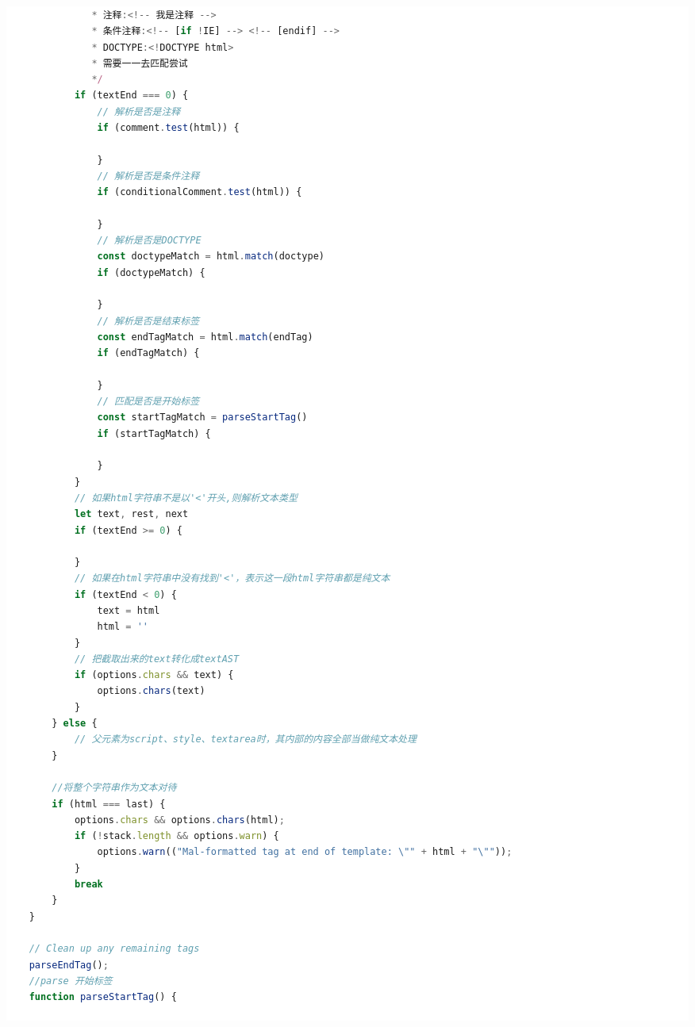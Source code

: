 ```javascript
               * 注释:<!-- 我是注释 -->
               * 条件注释:<!-- [if !IE] --> <!-- [endif] -->
               * DOCTYPE:<!DOCTYPE html>
               * 需要一一去匹配尝试
               */
            if (textEnd === 0) {
                // 解析是否是注释
        		if (comment.test(html)) {
                    
                }
                // 解析是否是条件注释
                if (conditionalComment.test(html)) {
                    
                }
                // 解析是否是DOCTYPE
                const doctypeMatch = html.match(doctype)
                if (doctypeMatch) {
                    
                }
                // 解析是否是结束标签
                const endTagMatch = html.match(endTag)
                if (endTagMatch) {
                    
                }
                // 匹配是否是开始标签
                const startTagMatch = parseStartTag()
                if (startTagMatch) {
                    
                }
            } 
            // 如果html字符串不是以'<'开头,则解析文本类型
            let text, rest, next
            if (textEnd >= 0) {

            }
            // 如果在html字符串中没有找到'<'，表示这一段html字符串都是纯文本
            if (textEnd < 0) {
                text = html
                html = ''
            }
            // 把截取出来的text转化成textAST
            if (options.chars && text) {
                options.chars(text)
            }
		} else {
			// 父元素为script、style、textarea时，其内部的内容全部当做纯文本处理
		}

		//将整个字符串作为文本对待
		if (html === last) {
			options.chars && options.chars(html);
			if (!stack.length && options.warn) {
				options.warn(("Mal-formatted tag at end of template: \"" + html + "\""));
			}
			break
		}
	}

	// Clean up any remaining tags
	parseEndTag();
	//parse 开始标签
	function parseStartTag() {
		
```
